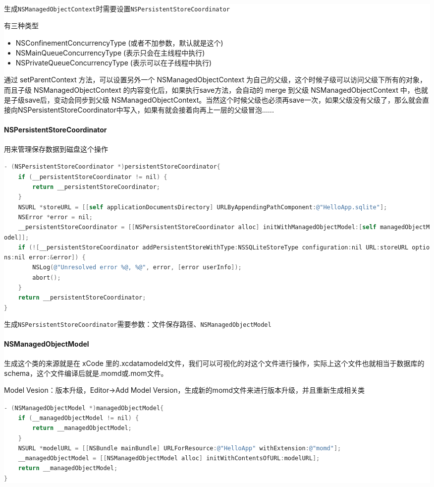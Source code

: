 生成`NSManagedObjectContext`时需要设置`NSPersistentStoreCoordinator`

有三种类型

- NSConfinementConcurrencyType (或者不加参数，默认就是这个)
- NSMainQueueConcurrencyType (表示只会在主线程中执行)
- NSPrivateQueueConcurrencyType (表示可以在子线程中执行)

通过 setParentContext 方法，可以设置另外一个 NSManagedObjectContext 为自己的父级，这个时候子级可以访问父级下所有的对象，而且子级 NSManagedObjectContext 的内容变化后，如果执行save方法，会自动的 merge 到父级 NSManagedObjectContext 中，也就是子级save后，变动会同步到父级 NSManagedObjectContext。当然这个时候父级也必须再save一次，如果父级没有父级了，那么就会直接向NSPersistentStoreCoordinator中写入，如果有就会接着向再上一层的父级冒泡......

#### NSPersistentStoreCoordinator

用来管理保存数据到磁盘这个操作

```objective-c
- (NSPersistentStoreCoordinator *)persistentStoreCoordinator{
    if (__persistentStoreCoordinator != nil) {
        return __persistentStoreCoordinator;
    }
    NSURL *storeURL = [[self applicationDocumentsDirectory] URLByAppendingPathComponent:@"HelloApp.sqlite"];
    NSError *error = nil;
    __persistentStoreCoordinator = [[NSPersistentStoreCoordinator alloc] initWithManagedObjectModel:[self managedObjectModel]];
    if (![__persistentStoreCoordinator addPersistentStoreWithType:NSSQLiteStoreType configuration:nil URL:storeURL options:nil error:&error]) {
        NSLog(@"Unresolved error %@, %@", error, [error userInfo]);
        abort();
    }    
    return __persistentStoreCoordinator;
}
```

生成`NSPersistentStoreCoordinator`需要参数：文件保存路径、`NSManagedObjectModel`

#### NSManagedObjectModel

生成这个类的来源就是在 xCode 里的.xcdatamodeld文件，我们可以可视化的对这个文件进行操作，实际上这个文件也就相当于数据库的 schema，这个文件编译后就是.momd或.mom文件。

Model Vesion：版本升级，Editor->Add Model Version，生成新的momd文件来进行版本升级，并且重新生成相关类

```objective-c
- (NSManagedObjectModel *)managedObjectModel{
    if (__managedObjectModel != nil) {
        return __managedObjectModel;
    }
    NSURL *modelURL = [[NSBundle mainBundle] URLForResource:@"HelloApp" withExtension:@"momd"];
    __managedObjectModel = [[NSManagedObjectModel alloc] initWithContentsOfURL:modelURL];
    return __managedObjectModel;
}
```
